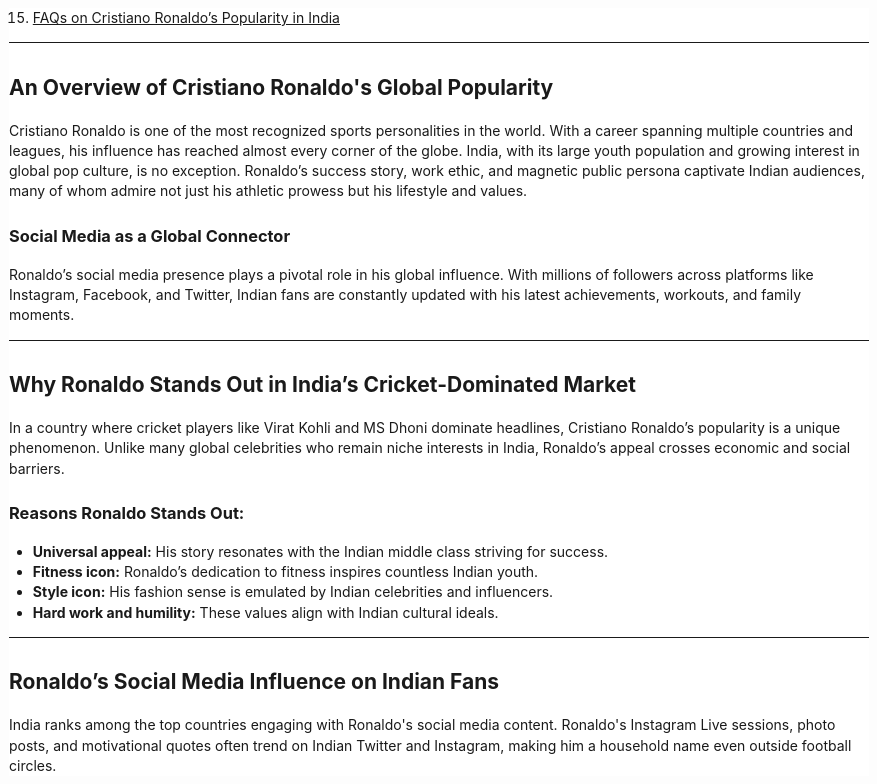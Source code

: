15. [FAQs on Cristiano Ronaldo’s Popularity in India](#faqs-on-cristiano-ronaldo-s-popularity-in-india)

---

## An Overview of Cristiano Ronaldo's Global Popularity

Cristiano Ronaldo is one of the most recognized sports personalities in the world. With a career spanning multiple countries and leagues, his influence has reached almost every corner of the globe. India, with its large youth population and growing interest in global pop culture, is no exception. Ronaldo’s success story, work ethic, and magnetic public persona captivate Indian audiences, many of whom admire not just his athletic prowess but his lifestyle and values.

### Social Media as a Global Connector

Ronaldo’s social media presence plays a pivotal role in his global influence. With millions of followers across platforms like Instagram, Facebook, and Twitter, Indian fans are constantly updated with his latest achievements, workouts, and family moments.

---

## Why Ronaldo Stands Out in India’s Cricket-Dominated Market

In a country where cricket players like Virat Kohli and MS Dhoni dominate headlines, Cristiano Ronaldo’s popularity is a unique phenomenon. Unlike many global celebrities who remain niche interests in India, Ronaldo’s appeal crosses economic and social barriers.

### Reasons Ronaldo Stands Out:

* **Universal appeal:** His story resonates with the Indian middle class striving for success.
* **Fitness icon:** Ronaldo’s dedication to fitness inspires countless Indian youth.
* **Style icon:** His fashion sense is emulated by Indian celebrities and influencers.
* **Hard work and humility:** These values align with Indian cultural ideals.

---

## Ronaldo’s Social Media Influence on Indian Fans

<ins class="adsbygoogle"
     style="display:block"
     data-ad-client="ca-pub-2784742237479601"
     data-ad-slot="3760872290"
     data-ad-format="auto"
     data-full-width-responsive="true"></ins>
<script>
     (adsbygoogle = window.adsbygoogle || []).push({});
</script>


India ranks among the top countries engaging with Ronaldo's social media content. Ronaldo's Instagram Live sessions, photo posts, and motivational quotes often trend on Indian Twitter and Instagram, making him a household name even outside football circles.

